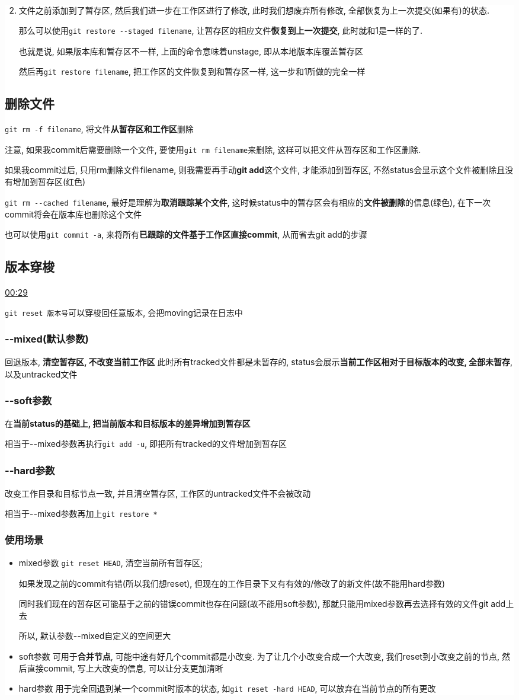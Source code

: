 2. 文件之前添加到了暂存区, 然后我们进一步在工作区进行了修改, 此时我们想废弃所有修改, 全部恢复为上一次提交(如果有)的状态.

	那么可以使用`git restore --staged filename`, 让暂存区的相应文件**恢复到上一次提交**, 此时就和1是一样的了. 

	也就是说, 如果版本库和暂存区不一样, 上面的命令意味着unstage, 即从本地版本库覆盖暂存区
 
	然后再`git restore filename`, 把工作区的文件恢复到和暂存区一样, 这一步和1所做的完全一样

## 删除文件
`git rm -f filename`, 将文件**从暂存区和工作区**删除

注意, 如果我commit后需要删除一个文件, 要使用`git rm filename`来删除, 这样可以把文件从暂存区和工作区删除.

如果我commit过后, 只用rm删除文件filename, 则我需要再手动**git add**这个文件, 才能添加到暂存区, 不然status会显示这个文件被删除且没有增加到暂存区(红色)

`git rm --cached filename`, 最好是理解为**取消跟踪某个文件**, 这时候status中的暂存区会有相应的**文件被删除**的信息(绿色), 在下一次commit将会在版本库也删除这个文件

也可以使用`git commit -a`, 来将所有**已跟踪的文件基于工作区直接commit**, 从而省去git add的步骤

## 版本穿梭
[00:29](https://www.bilibili.com/video/BV1vy4y1s7k6?p=14&vd_source=40645413612f159eb5e31f3c39bc5f84#t=29.810578)

`git reset 版本号`可以穿梭回任意版本, 会把moving记录在日志中

### --mixed(默认参数)
回退版本, **清空暂存区, 不改变当前工作区**
此时所有tracked文件都是未暂存的, status会展示**当前工作区相对于目标版本的改变, 全部未暂存**, 以及untracked文件

### --soft参数
在**当前status的基础上, 把当前版本和目标版本的差异增加到暂存区**

相当于--mixed参数再执行`git add -u`, 即把所有tracked的文件增加到暂存区

### --hard参数
改变工作目录和目标节点一致, 并且清空暂存区, 工作区的untracked文件不会被改动

相当于--mixed参数再加上`git restore *`

### 使用场景
- mixed参数
	`git reset HEAD`, 清空当前所有暂存区;

	如果发现之前的commit有错(所以我们想reset), 但现在的工作目录下又有有效的/修改了的新文件(故不能用hard参数)
	
	同时我们现在的暂存区可能基于之前的错误commit也存在问题(故不能用soft参数), 那就只能用mixed参数再去选择有效的文件git add上去

	所以, 默认参数--mixed自定义的空间更大

- soft参数
	可用于**合并节点**, 可能中途有好几个commit都是小改变. 为了让几个小改变合成一个大改变, 我们reset到小改变之前的节点, 然后直接commit, 写上大改变的信息, 可以让分支更加清晰

- hard参数
	用于完全回退到某一个commit时版本的状态, 如`git reset -hard HEAD`, 可以放弃在当前节点的所有更改

